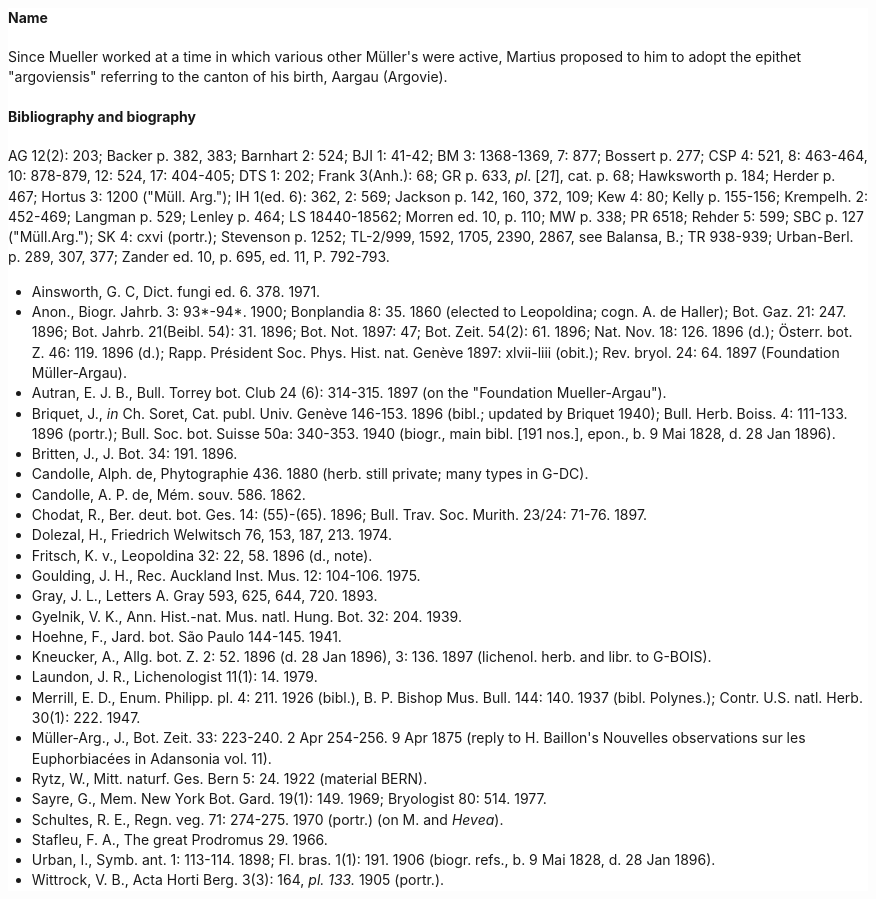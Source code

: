 #### Name

Since Mueller worked at a time in which various other Müller's were active, Martius proposed to him to adopt the epithet "argoviensis" referring to the canton of his birth, Aargau (Argovie).

#### Bibliography and biography

AG 12(2): 203; Backer p. 382, 383; Barnhart 2: 524; BJI 1: 41-42; BM 3: 1368-1369, 7: 877; Bossert p. 277; CSP 4: 521, 8: 463-464, 10: 878-879, 12: 524, 17: 404-405; DTS 1: 202; Frank 3(Anh.): 68; GR p. 633, *pl*. \[*21*\], cat. p. 68; Hawksworth p. 184; Herder p. 467; Hortus 3: 1200 ("Müll. Arg."); IH 1(ed. 6): 362, 2: 569; Jackson p. 142, 160, 372, 109; Kew 4: 80; Kelly p. 155-156; Krempelh. 2: 452-469; Langman p. 529; Lenley p. 464; LS 18440-18562; Morren ed. 10, p. 110; MW p. 338; PR 6518; Rehder 5: 599; SBC p. 127 ("Müll.Arg."); SK 4: cxvi (portr.); Stevenson p. 1252; TL-2/999, 1592, 1705, 2390, 2867, see Balansa, B.; TR 938-939; Urban-Berl. p. 289, 307, 377; Zander ed. 10, p. 695, ed. 11, P. 792-793.
- Ainsworth, G. C, Dict. fungi ed. 6. 378. 1971.
- Anon., Biogr. Jahrb. 3: 93\*-94\*. 1900; Bonplandia 8: 35. 1860 (elected to Leopoldina; cogn. A. de Haller); Bot. Gaz. 21: 247. 1896; Bot. Jahrb. 21(Beibl. 54): 31. 1896; Bot. Not. 1897: 47; Bot. Zeit. 54(2): 61. 1896; Nat. Nov. 18: 126. 1896 (d.); Österr. bot. Z. 46: 119. 1896 (d.); Rapp. Président Soc. Phys. Hist. nat. Genève 1897: xlvii-liii (obit.); Rev. bryol. 24: 64. 1897 (Foundation Müller-Argau).
- Autran, E. J. B., Bull. Torrey bot. Club 24 (6): 314-315. 1897 (on the "Foundation Mueller-Argau").
- Briquet, J., *in* Ch. Soret, Cat. publ. Univ. Genève 146-153. 1896 (bibl.; updated by Briquet 1940); Bull. Herb. Boiss. 4: 111-133. 1896 (portr.); Bull. Soc. bot. Suisse 50a: 340-353. 1940 (biogr., main bibl. \[191 nos.\], epon., b. 9 Mai 1828, d. 28 Jan 1896).
- Britten, J., J. Bot. 34: 191. 1896.
- Candolle, Alph. de, Phytographie 436. 1880 (herb. still private; many types in G-DC).
- Candolle, A. P. de, Mém. souv. 586. 1862.
- Chodat, R., Ber. deut. bot. Ges. 14: (55)-(65). 1896; Bull. Trav. Soc. Murith. 23/24: 71-76. 1897.
- Dolezal, H., Friedrich Welwitsch 76, 153, 187, 213. 1974.
- Fritsch, K. v., Leopoldina 32: 22, 58. 1896 (d., note).
- Goulding, J. H., Rec. Auckland Inst. Mus. 12: 104-106. 1975.
- Gray, J. L., Letters A. Gray 593, 625, 644, 720. 1893.
- Gyelnik, V. K., Ann. Hist.-nat. Mus. natl. Hung. Bot. 32: 204. 1939.
- Hoehne, F., Jard. bot. São Paulo 144-145. 1941.
- Kneucker, A., Allg. bot. Z. 2: 52. 1896 (d. 28 Jan 1896), 3: 136. 1897 (lichenol. herb. and libr. to G-BOIS).
- Laundon, J. R., Lichenologist 11(1): 14. 1979.
- Merrill, E. D., Enum. Philipp. pl. 4: 211. 1926 (bibl.), B. P. Bishop Mus. Bull. 144: 140. 1937 (bibl. Polynes.); Contr. U.S. natl. Herb. 30(1): 222. 1947.
- Müller-Arg., J., Bot. Zeit. 33: 223-240. 2 Apr 254-256. 9 Apr 1875 (reply to H. Baillon's Nouvelles observations sur les Euphorbiacées in Adansonia vol. 11).
- Rytz, W., Mitt. naturf. Ges. Bern 5: 24. 1922 (material BERN).
- Sayre, G., Mem. New York Bot. Gard. 19(1): 149. 1969; Bryologist 80: 514. 1977.
- Schultes, R. E., Regn. veg. 71: 274-275. 1970 (portr.) (on M. and *Hevea*).
- Stafleu, F. A., The great Prodromus 29. 1966.
- Urban, I., Symb. ant. 1: 113-114. 1898; Fl. bras. 1(1): 191. 1906 (biogr. refs., b. 9 Mai 1828, d. 28 Jan 1896).
- Wittrock, V. B., Acta Horti Berg. 3(3): 164, *pl. 133.* 1905 (portr.).
